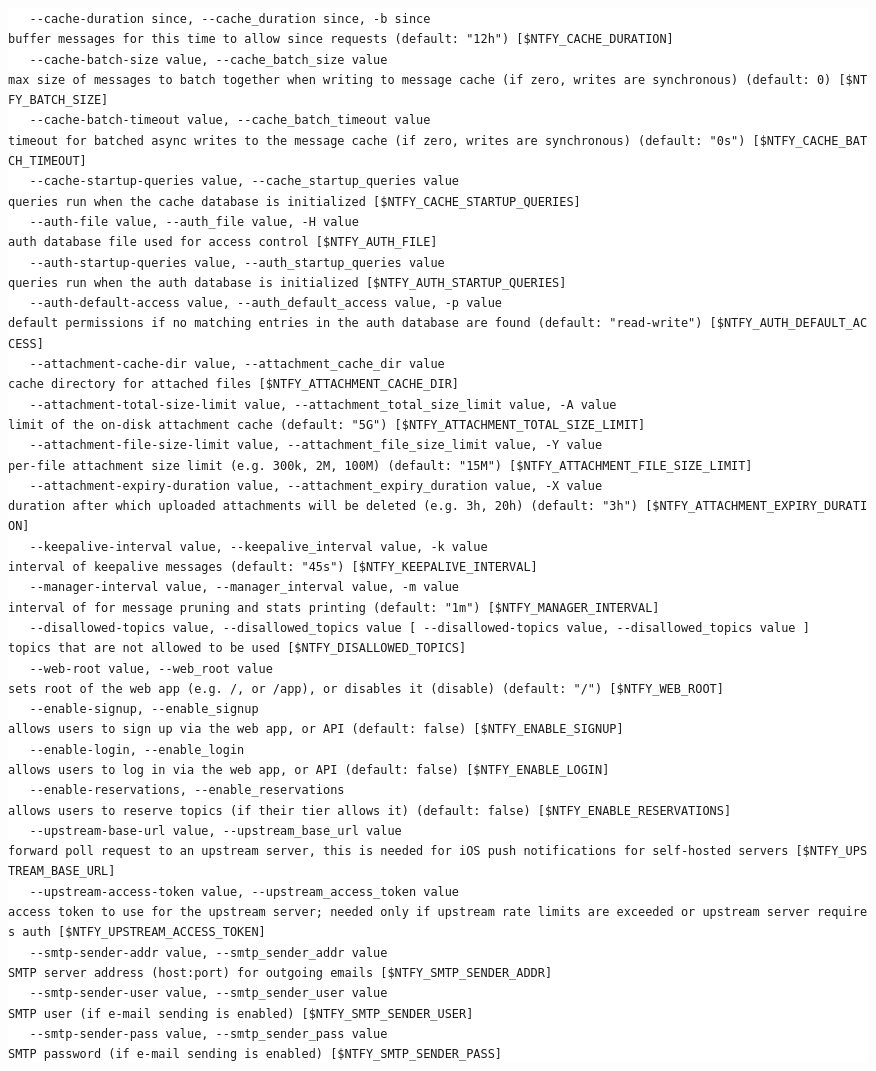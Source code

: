 ```
   --cache-duration since, --cache_duration since, -b since                                                               buffer messages for this time to allow since requests (default: "12h") [$NTFY_CACHE_DURATION]
   --cache-batch-size value, --cache_batch_size value                                                                     max size of messages to batch together when writing to message cache (if zero, writes are synchronous) (default: 0) [$NTFY_BATCH_SIZE]
   --cache-batch-timeout value, --cache_batch_timeout value                                                               timeout for batched async writes to the message cache (if zero, writes are synchronous) (default: "0s") [$NTFY_CACHE_BATCH_TIMEOUT]
   --cache-startup-queries value, --cache_startup_queries value                                                           queries run when the cache database is initialized [$NTFY_CACHE_STARTUP_QUERIES]
   --auth-file value, --auth_file value, -H value                                                                         auth database file used for access control [$NTFY_AUTH_FILE]
   --auth-startup-queries value, --auth_startup_queries value                                                             queries run when the auth database is initialized [$NTFY_AUTH_STARTUP_QUERIES]
   --auth-default-access value, --auth_default_access value, -p value                                                     default permissions if no matching entries in the auth database are found (default: "read-write") [$NTFY_AUTH_DEFAULT_ACCESS]
   --attachment-cache-dir value, --attachment_cache_dir value                                                             cache directory for attached files [$NTFY_ATTACHMENT_CACHE_DIR]
   --attachment-total-size-limit value, --attachment_total_size_limit value, -A value                                     limit of the on-disk attachment cache (default: "5G") [$NTFY_ATTACHMENT_TOTAL_SIZE_LIMIT]
   --attachment-file-size-limit value, --attachment_file_size_limit value, -Y value                                       per-file attachment size limit (e.g. 300k, 2M, 100M) (default: "15M") [$NTFY_ATTACHMENT_FILE_SIZE_LIMIT]
   --attachment-expiry-duration value, --attachment_expiry_duration value, -X value                                       duration after which uploaded attachments will be deleted (e.g. 3h, 20h) (default: "3h") [$NTFY_ATTACHMENT_EXPIRY_DURATION]
   --keepalive-interval value, --keepalive_interval value, -k value                                                       interval of keepalive messages (default: "45s") [$NTFY_KEEPALIVE_INTERVAL]
   --manager-interval value, --manager_interval value, -m value                                                           interval of for message pruning and stats printing (default: "1m") [$NTFY_MANAGER_INTERVAL]
   --disallowed-topics value, --disallowed_topics value [ --disallowed-topics value, --disallowed_topics value ]          topics that are not allowed to be used [$NTFY_DISALLOWED_TOPICS]
   --web-root value, --web_root value                                                                                     sets root of the web app (e.g. /, or /app), or disables it (disable) (default: "/") [$NTFY_WEB_ROOT]
   --enable-signup, --enable_signup                                                                                       allows users to sign up via the web app, or API (default: false) [$NTFY_ENABLE_SIGNUP]
   --enable-login, --enable_login                                                                                         allows users to log in via the web app, or API (default: false) [$NTFY_ENABLE_LOGIN]
   --enable-reservations, --enable_reservations                                                                           allows users to reserve topics (if their tier allows it) (default: false) [$NTFY_ENABLE_RESERVATIONS]
   --upstream-base-url value, --upstream_base_url value                                                                   forward poll request to an upstream server, this is needed for iOS push notifications for self-hosted servers [$NTFY_UPSTREAM_BASE_URL]
   --upstream-access-token value, --upstream_access_token value                                                           access token to use for the upstream server; needed only if upstream rate limits are exceeded or upstream server requires auth [$NTFY_UPSTREAM_ACCESS_TOKEN]
   --smtp-sender-addr value, --smtp_sender_addr value                                                                     SMTP server address (host:port) for outgoing emails [$NTFY_SMTP_SENDER_ADDR]
   --smtp-sender-user value, --smtp_sender_user value                                                                     SMTP user (if e-mail sending is enabled) [$NTFY_SMTP_SENDER_USER]
   --smtp-sender-pass value, --smtp_sender_pass value                                                                     SMTP password (if e-mail sending is enabled) [$NTFY_SMTP_SENDER_PASS]
```